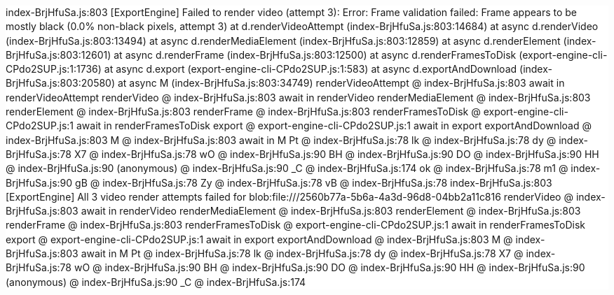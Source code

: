 index-BrjHfuSa.js:803 [ExportEngine] Failed to render video (attempt 3): Error: Frame validation failed: Frame appears to be mostly black (0.0% non-black pixels, attempt 3)
    at d.renderVideoAttempt (index-BrjHfuSa.js:803:14684)
    at async d.renderVideo (index-BrjHfuSa.js:803:13494)
    at async d.renderMediaElement (index-BrjHfuSa.js:803:12859)
    at async d.renderElement (index-BrjHfuSa.js:803:12601)
    at async d.renderFrame (index-BrjHfuSa.js:803:12500)
    at async d.renderFramesToDisk (export-engine-cli-CPdo2SUP.js:1:1736)
    at async d.export (export-engine-cli-CPdo2SUP.js:1:583)
    at async d.exportAndDownload (index-BrjHfuSa.js:803:20580)
    at async M (index-BrjHfuSa.js:803:34749)
renderVideoAttempt @ index-BrjHfuSa.js:803
await in renderVideoAttempt
renderVideo @ index-BrjHfuSa.js:803
await in renderVideo
renderMediaElement @ index-BrjHfuSa.js:803
renderElement @ index-BrjHfuSa.js:803
renderFrame @ index-BrjHfuSa.js:803
renderFramesToDisk @ export-engine-cli-CPdo2SUP.js:1
await in renderFramesToDisk
export @ export-engine-cli-CPdo2SUP.js:1
await in export
exportAndDownload @ index-BrjHfuSa.js:803
M @ index-BrjHfuSa.js:803
await in M
Pt @ index-BrjHfuSa.js:78
lk @ index-BrjHfuSa.js:78
dy @ index-BrjHfuSa.js:78
X7 @ index-BrjHfuSa.js:78
wO @ index-BrjHfuSa.js:90
BH @ index-BrjHfuSa.js:90
DO @ index-BrjHfuSa.js:90
HH @ index-BrjHfuSa.js:90
(anonymous) @ index-BrjHfuSa.js:90
_C @ index-BrjHfuSa.js:174
ok @ index-BrjHfuSa.js:78
m1 @ index-BrjHfuSa.js:90
gB @ index-BrjHfuSa.js:78
Zy @ index-BrjHfuSa.js:78
vB @ index-BrjHfuSa.js:78
index-BrjHfuSa.js:803 [ExportEngine] All 3 video render attempts failed for blob:file:///2560b77a-5b6a-4a3d-96d8-04bb2a11c816
renderVideo @ index-BrjHfuSa.js:803
await in renderVideo
renderMediaElement @ index-BrjHfuSa.js:803
renderElement @ index-BrjHfuSa.js:803
renderFrame @ index-BrjHfuSa.js:803
renderFramesToDisk @ export-engine-cli-CPdo2SUP.js:1
await in renderFramesToDisk
export @ export-engine-cli-CPdo2SUP.js:1
await in export
exportAndDownload @ index-BrjHfuSa.js:803
M @ index-BrjHfuSa.js:803
await in M
Pt @ index-BrjHfuSa.js:78
lk @ index-BrjHfuSa.js:78
dy @ index-BrjHfuSa.js:78
X7 @ index-BrjHfuSa.js:78
wO @ index-BrjHfuSa.js:90
BH @ index-BrjHfuSa.js:90
DO @ index-BrjHfuSa.js:90
HH @ index-BrjHfuSa.js:90
(anonymous) @ index-BrjHfuSa.js:90
_C @ index-BrjHfuSa.js:174